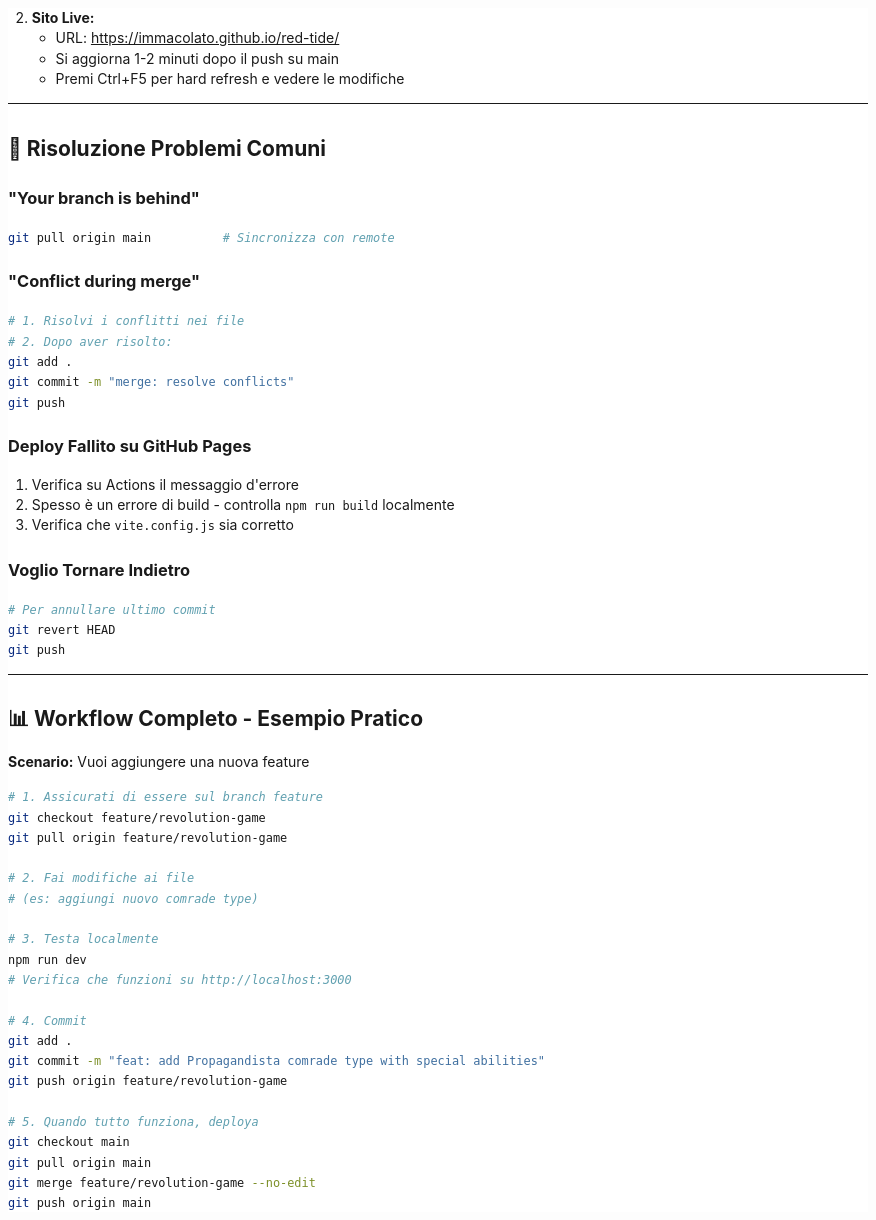 2. **Sito Live:**
   - URL: https://immacolato.github.io/red-tide/
   - Si aggiorna 1-2 minuti dopo il push su main
   - Premi Ctrl+F5 per hard refresh e vedere le modifiche

---

## 🐛 Risoluzione Problemi Comuni

### "Your branch is behind"
```bash
git pull origin main          # Sincronizza con remote
```

### "Conflict during merge"
```bash
# 1. Risolvi i conflitti nei file
# 2. Dopo aver risolto:
git add .
git commit -m "merge: resolve conflicts"
git push
```

### Deploy Fallito su GitHub Pages
1. Verifica su Actions il messaggio d'errore
2. Spesso è un errore di build - controlla `npm run build` localmente
3. Verifica che `vite.config.js` sia corretto

### Voglio Tornare Indietro
```bash
# Per annullare ultimo commit
git revert HEAD
git push
```

---

## 📊 Workflow Completo - Esempio Pratico

**Scenario:** Vuoi aggiungere una nuova feature

```bash
# 1. Assicurati di essere sul branch feature
git checkout feature/revolution-game
git pull origin feature/revolution-game

# 2. Fai modifiche ai file
# (es: aggiungi nuovo comrade type)

# 3. Testa localmente
npm run dev
# Verifica che funzioni su http://localhost:3000

# 4. Commit
git add .
git commit -m "feat: add Propagandista comrade type with special abilities"
git push origin feature/revolution-game

# 5. Quando tutto funziona, deploya
git checkout main
git pull origin main
git merge feature/revolution-game --no-edit
git push origin main

```
